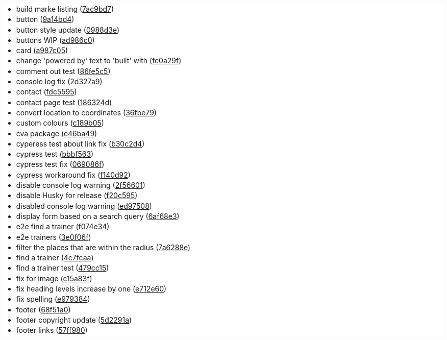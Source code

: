 * build marke listing ([7ac9bd7](https://github.com/M-Fasciano/Next-js-Boilerplate/commit/7ac9bd73a7464f494f79d2cf4479637e4bce2dc8))
* button ([9a14bd4](https://github.com/M-Fasciano/Next-js-Boilerplate/commit/9a14bd44728240bc669afd8c12fc689d26f4acc4))
* button style update ([0988d3e](https://github.com/M-Fasciano/Next-js-Boilerplate/commit/0988d3ea94a7ff980b39b3cb3606d44b6d2426c6))
* buttons WIP ([ad986c0](https://github.com/M-Fasciano/Next-js-Boilerplate/commit/ad986c00c2acf5ab599b755528e0f7e963f0de5c))
* card ([a987c05](https://github.com/M-Fasciano/Next-js-Boilerplate/commit/a987c05f0c4eed6852cd975503d21012e3b44f19))
* change 'powered by' text to 'built' with ([fe0a29f](https://github.com/M-Fasciano/Next-js-Boilerplate/commit/fe0a29f8fbab14c7e8c8e98a75ce488ac157e509))
* comment out test ([86fe5c5](https://github.com/M-Fasciano/Next-js-Boilerplate/commit/86fe5c53d39522c65b6ca01b06c7db00327187ba))
* console log fix ([2d327a9](https://github.com/M-Fasciano/Next-js-Boilerplate/commit/2d327a9020efb70dc8bb8641fd012cddd23ea128))
* contact ([fdc5595](https://github.com/M-Fasciano/Next-js-Boilerplate/commit/fdc55954844d83724d53ba78af4bfff0235940ff))
* contact page test ([186324d](https://github.com/M-Fasciano/Next-js-Boilerplate/commit/186324d25eb08969497715d69e721dd870b3dc76))
* convert location to coordinates ([36fbe79](https://github.com/M-Fasciano/Next-js-Boilerplate/commit/36fbe7919e7a5a0a5a066db19df4ae17805c2fb4))
* custom colours ([c189b05](https://github.com/M-Fasciano/Next-js-Boilerplate/commit/c189b05f61f06981fc7ed54b28c6b2ebd1644d10))
* cva package ([e46ba49](https://github.com/M-Fasciano/Next-js-Boilerplate/commit/e46ba49b9fc07f71aeafa90d875a92ccc9047213))
* cyperess test about link fix ([b30c2d4](https://github.com/M-Fasciano/Next-js-Boilerplate/commit/b30c2d4d6dc5d9c18db6fee07e242c766a3d6cf3))
* cypress test ([bbbf563](https://github.com/M-Fasciano/Next-js-Boilerplate/commit/bbbf563daf54f96c54c48325c92f74a1f55f0c0e))
* cypress test fix ([069086f](https://github.com/M-Fasciano/Next-js-Boilerplate/commit/069086fb2437aa57e2a988c352938d13caf2dc7c))
* cypress workaround fix ([f140d92](https://github.com/M-Fasciano/Next-js-Boilerplate/commit/f140d925a65ebcbd10e0d4ab856b193526cba4eb))
* disable console log warning ([2f56601](https://github.com/M-Fasciano/Next-js-Boilerplate/commit/2f56601ea8a767fb5e20c2c51ea4e28f7a302621))
* disable Husky for release ([f20c595](https://github.com/M-Fasciano/Next-js-Boilerplate/commit/f20c5951e018c99421e833eef6ce14bd9632838f))
* disabled console log warning ([ed97508](https://github.com/M-Fasciano/Next-js-Boilerplate/commit/ed97508e3e480cfd94e1fe1cc6a54a5b03a3a276))
* display form based on a search query ([6af68e3](https://github.com/M-Fasciano/Next-js-Boilerplate/commit/6af68e3fccd6c2597ec030a5775d8c03336622fa))
* e2e find a trainer ([f074e34](https://github.com/M-Fasciano/Next-js-Boilerplate/commit/f074e340f655746c2a1262c11678af4149ce0337))
* e2e trainers ([3e0f06f](https://github.com/M-Fasciano/Next-js-Boilerplate/commit/3e0f06f8a084048e2791d9db54ea61decfb6881b))
* filter the places that are within the radius ([7a6288e](https://github.com/M-Fasciano/Next-js-Boilerplate/commit/7a6288e708dd98ecbe06d8c51b96653a5de06f85))
* find a trainer ([4c7fcaa](https://github.com/M-Fasciano/Next-js-Boilerplate/commit/4c7fcaa83e1c5c7d6984838e6796c8dbddcace93))
* find a trainer test ([479cc15](https://github.com/M-Fasciano/Next-js-Boilerplate/commit/479cc152ecc7a55664c88bd0853cfb9c1b6904ae))
* fix for image ([c15a83f](https://github.com/M-Fasciano/Next-js-Boilerplate/commit/c15a83f77d99e30b31e757f3dcd830b33e0be84d))
* fix heading levels increase by one ([e712e60](https://github.com/M-Fasciano/Next-js-Boilerplate/commit/e712e60402f04033673d93e464d7b3c46fff7dbe))
* fix spelling ([e979384](https://github.com/M-Fasciano/Next-js-Boilerplate/commit/e979384c179eb80a6e4a50df21b057d0a20ce7b0))
* footer ([68f51a0](https://github.com/M-Fasciano/Next-js-Boilerplate/commit/68f51a026d8dbf4d6b1dfed8ae7c02eb25058750))
* footer copyright update ([5d2291a](https://github.com/M-Fasciano/Next-js-Boilerplate/commit/5d2291ae6c4d6e5fc050ea774d128c31ad1136af))
* footer links ([57ff980](https://github.com/M-Fasciano/Next-js-Boilerplate/commit/57ff9807f224bab071939edabaa6d62ccf4e6744))